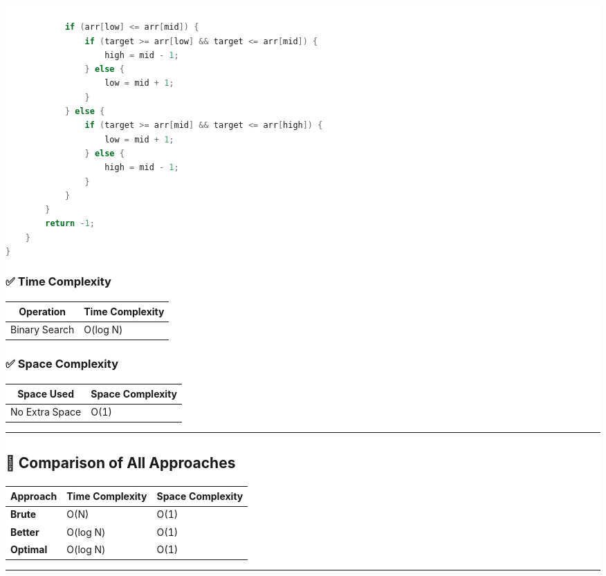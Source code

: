 ```java

            if (arr[low] <= arr[mid]) {
                if (target >= arr[low] && target <= arr[mid]) {
                    high = mid - 1;
                } else {
                    low = mid + 1;
                }
            } else {
                if (target >= arr[mid] && target <= arr[high]) {
                    low = mid + 1;
                } else {
                    high = mid - 1;
                }
            }
        }
        return -1;
    }
}
```

### ✅ Time Complexity
| Operation     | Time Complexity |
|---------------|-----------------|
| Binary Search | O(log N)        |

### ✅ Space Complexity
| Space Used     | Space Complexity |
|----------------|-----------------|
| No Extra Space | O(1)             |

---

## 💎 Comparison of All Approaches
| Approach     | Time Complexity     | Space Complexity |
|-------------|-------------------|-----------------|
| **Brute**    | O(N)                | O(1)            |
| **Better**   | O(log N)            | O(1)            |
| **Optimal**  | O(log N)            | O(1)            |

---